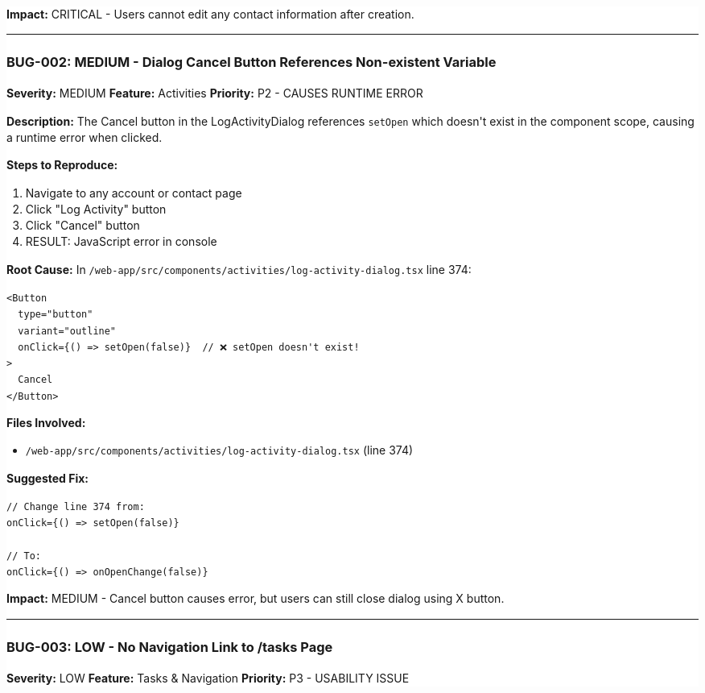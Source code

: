 **Impact:**
CRITICAL - Users cannot edit any contact information after creation.

---

### BUG-002: MEDIUM - Dialog Cancel Button References Non-existent Variable
**Severity:** MEDIUM
**Feature:** Activities
**Priority:** P2 - CAUSES RUNTIME ERROR

**Description:**
The Cancel button in the LogActivityDialog references `setOpen` which doesn't exist in the component scope, causing a runtime error when clicked.

**Steps to Reproduce:**
1. Navigate to any account or contact page
2. Click "Log Activity" button
3. Click "Cancel" button
4. RESULT: JavaScript error in console

**Root Cause:**
In `/web-app/src/components/activities/log-activity-dialog.tsx` line 374:
```tsx
<Button
  type="button"
  variant="outline"
  onClick={() => setOpen(false)}  // ❌ setOpen doesn't exist!
>
  Cancel
</Button>
```

**Files Involved:**
- `/web-app/src/components/activities/log-activity-dialog.tsx` (line 374)

**Suggested Fix:**

```tsx
// Change line 374 from:
onClick={() => setOpen(false)}

// To:
onClick={() => onOpenChange(false)}
```

**Impact:**
MEDIUM - Cancel button causes error, but users can still close dialog using X button.

---

### BUG-003: LOW - No Navigation Link to /tasks Page
**Severity:** LOW
**Feature:** Tasks & Navigation
**Priority:** P3 - USABILITY ISSUE
